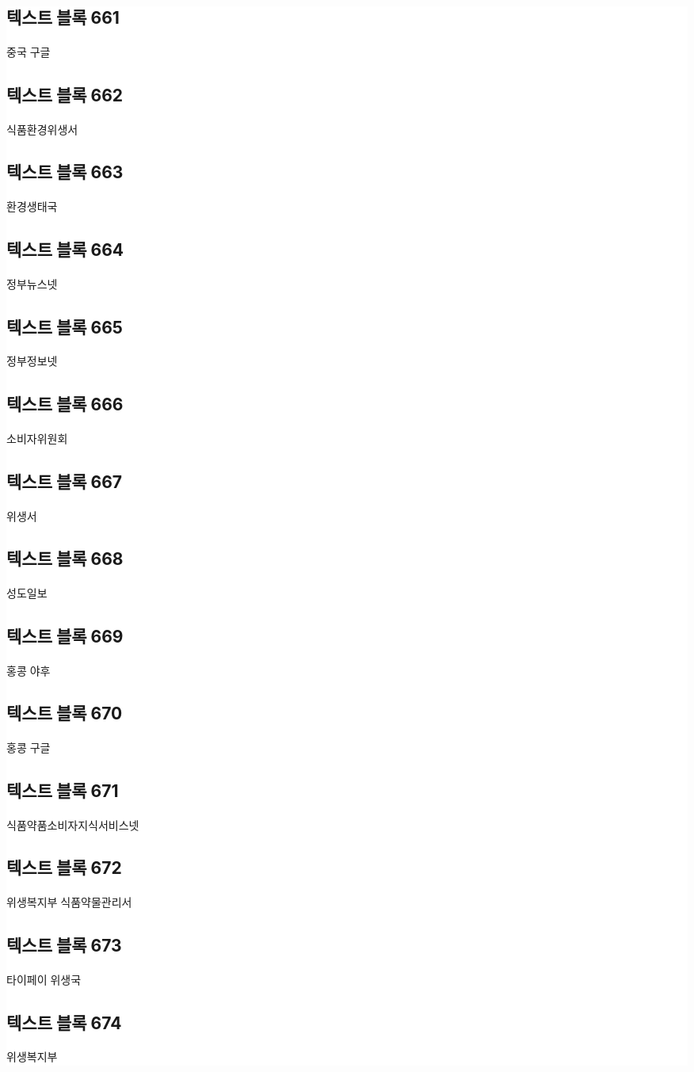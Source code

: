 ## 텍스트 블록 661
중국 구글

## 텍스트 블록 662
식품환경위생서

## 텍스트 블록 663
환경생태국

## 텍스트 블록 664
정부뉴스넷

## 텍스트 블록 665
정부정보넷

## 텍스트 블록 666
소비자위원회

## 텍스트 블록 667
위생서

## 텍스트 블록 668
성도일보

## 텍스트 블록 669
홍콩 야후

## 텍스트 블록 670
홍콩 구글

## 텍스트 블록 671
식품약품소비자지식서비스넷

## 텍스트 블록 672
위생복지부 식품약물관리서

## 텍스트 블록 673
타이페이 위생국

## 텍스트 블록 674
위생복지부
